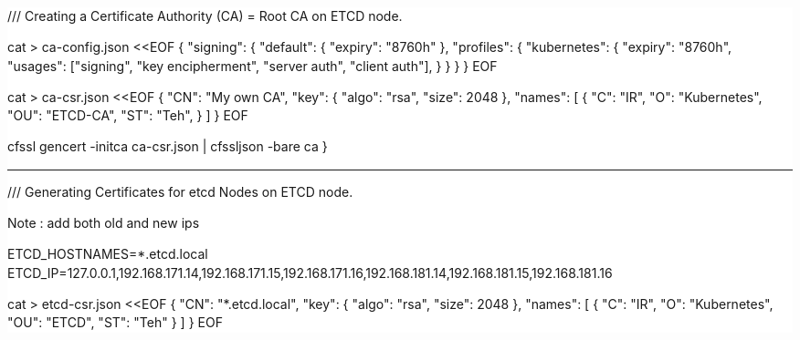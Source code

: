 
///  Creating a Certificate Authority (CA) = Root CA on ETCD node.

cat > ca-config.json <<EOF
{
  "signing": {
    "default": {
      "expiry": "8760h"
    },
    "profiles": {
      "kubernetes": {
        "expiry": "8760h",
        "usages": ["signing", "key encipherment", "server auth", "client auth"],
      }
    }
  }
}
EOF

cat > ca-csr.json <<EOF
{
  "CN": "My own CA",
  "key": {
    "algo": "rsa",
    "size": 2048
  },
  "names": [
    {
      "C": "IR",
      "O": "Kubernetes",
      "OU": "ETCD-CA",
      "ST": "Teh",
    }
  ]
}
EOF

cfssl gencert -initca ca-csr.json | cfssljson -bare ca
}

-----------------------------------------------------------------------------------------------------------------------------------

///  Generating Certificates for etcd Nodes on ETCD node.

Note : add both old and new ips 

ETCD_HOSTNAMES=*.etcd.local
ETCD_IP=127.0.0.1,192.168.171.14,192.168.171.15,192.168.171.16,192.168.181.14,192.168.181.15,192.168.181.16

cat > etcd-csr.json <<EOF
{
  "CN": "*.etcd.local",
  "key": {
    "algo": "rsa",
    "size": 2048
  },
  "names": [
    {
      "C": "IR",
      "O": "Kubernetes",
      "OU": "ETCD",
      "ST": "Teh"
    }
  ]
}
EOF
